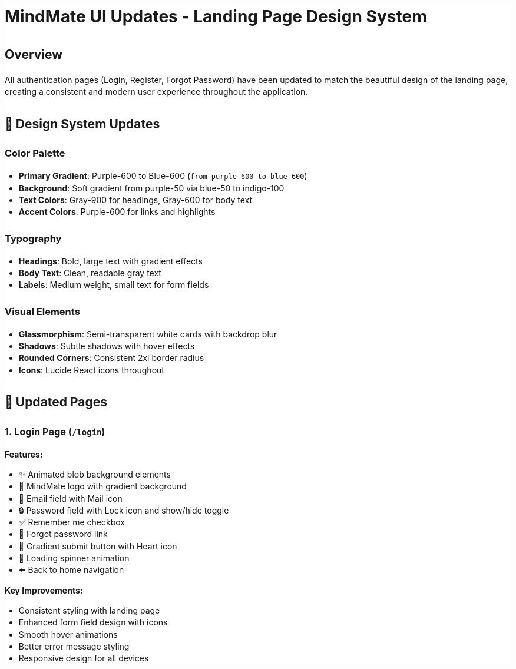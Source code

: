 # MindMate UI Updates - Landing Page Design System

## Overview
All authentication pages (Login, Register, Forgot Password) have been updated to match the beautiful design of the landing page, creating a consistent and modern user experience throughout the application.

## 🎨 Design System Updates

### Color Palette
- **Primary Gradient**: Purple-600 to Blue-600 (`from-purple-600 to-blue-600`)
- **Background**: Soft gradient from purple-50 via blue-50 to indigo-100
- **Text Colors**: Gray-900 for headings, Gray-600 for body text
- **Accent Colors**: Purple-600 for links and highlights

### Typography
- **Headings**: Bold, large text with gradient effects
- **Body Text**: Clean, readable gray text
- **Labels**: Medium weight, small text for form fields

### Visual Elements
- **Glassmorphism**: Semi-transparent white cards with backdrop blur
- **Shadows**: Subtle shadows with hover effects
- **Rounded Corners**: Consistent 2xl border radius
- **Icons**: Lucide React icons throughout

## 📱 Updated Pages

### 1. Login Page (`/login`)
**Features:**
- ✨ Animated blob background elements
- 🧠 MindMate logo with gradient background
- 📧 Email field with Mail icon
- 🔒 Password field with Lock icon and show/hide toggle
- ✅ Remember me checkbox
- 🔗 Forgot password link
- 💜 Gradient submit button with Heart icon
- 🔄 Loading spinner animation
- ⬅️ Back to home navigation

**Key Improvements:**
- Consistent styling with landing page
- Enhanced form field design with icons
- Smooth hover animations
- Better error message styling
- Responsive design for all devices
